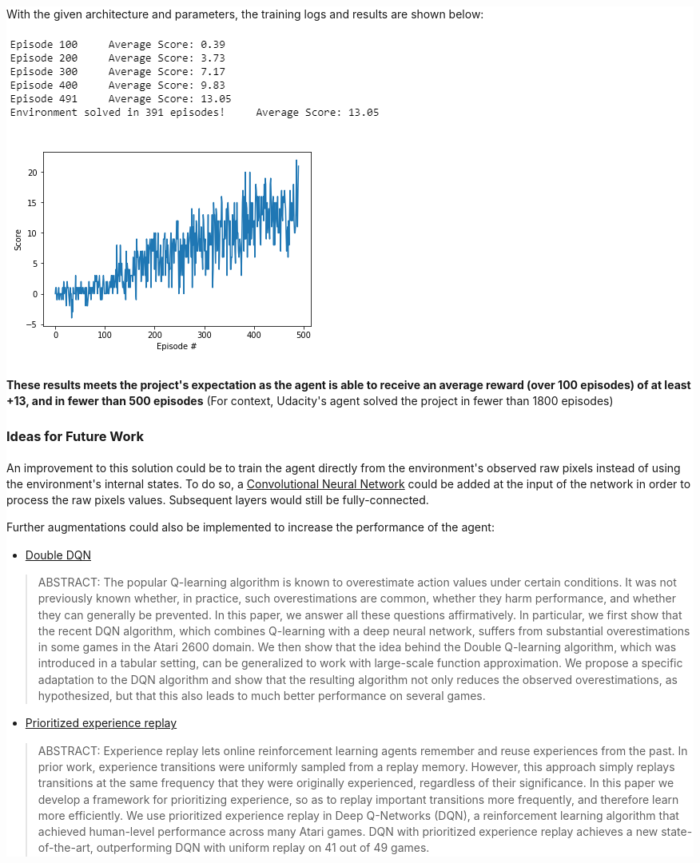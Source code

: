 With the given architecture and parameters, the training logs and results are shown below:

![Training logs](images/training.PNG)

![Score evolution during the training](images/scores.PNG)

**These results meets the project's expectation as the agent is able to receive an average reward (over 100 episodes) of at least +13, and in fewer than 500 episodes** (For context, Udacity's agent solved the project in fewer than 1800 episodes)

### Ideas for Future Work

An improvement to this solution could be to train the agent directly from the environment's observed raw pixels instead of using the environment's internal states. To do so, a [Convolutional Neural Network](https://en.wikipedia.org/wiki/Convolutional_neural_network) could be added at the input of the network in order to process the raw pixels values. Subsequent layers would still be fully-connected. 

Further augmentations could also be implemented to increase the performance of the agent:
- [Double DQN](https://arxiv.org/abs/1509.06461)
> ABSTRACT: The popular Q-learning algorithm is known to overestimate action values under certain conditions. It was not previously known whether, in practice, such overestimations are common, whether they harm performance, and whether they can generally be prevented. In this paper, we answer all these questions affirmatively. In particular, we first show that the recent DQN algorithm, which combines Q-learning with a deep neural network, suffers from substantial overestimations in some games in the Atari 2600 domain. We then show that the idea behind the Double Q-learning algorithm, which was introduced in a tabular setting, can be generalized to work with large-scale function approximation. We propose a specific adaptation to the DQN algorithm and show that the resulting algorithm not only reduces the observed overestimations, as hypothesized, but that this also leads to much better performance on several games.

- [Prioritized experience replay](https://arxiv.org/abs/1511.05952)
> ABSTRACT: Experience replay lets online reinforcement learning agents remember and reuse experiences from the past. In prior work, experience transitions were uniformly sampled from a replay memory. However, this approach simply replays transitions at the same frequency that they were originally experienced, regardless of their significance. In this paper we develop a framework for prioritizing experience, so as to replay important transitions more frequently, and therefore learn more efficiently. We use prioritized experience replay in Deep Q-Networks (DQN), a reinforcement learning algorithm that achieved human-level performance across many Atari games. DQN with prioritized experience replay achieves a new state-of-the-art, outperforming DQN with uniform replay on 41 out of 49 games.
